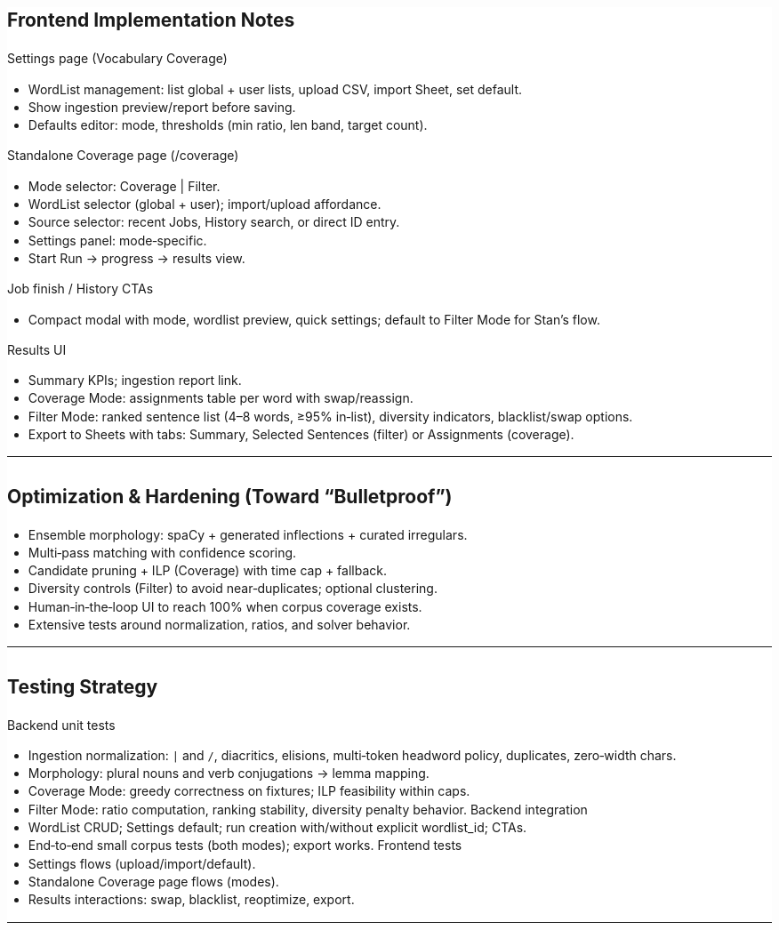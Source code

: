 
## Frontend Implementation Notes

Settings page (Vocabulary Coverage)
- WordList management: list global + user lists, upload CSV, import Sheet, set default.
- Show ingestion preview/report before saving.
- Defaults editor: mode, thresholds (min ratio, len band, target count).

Standalone Coverage page (/coverage)
- Mode selector: Coverage | Filter.
- WordList selector (global + user); import/upload affordance.
- Source selector: recent Jobs, History search, or direct ID entry.
- Settings panel: mode‑specific.
- Start Run → progress → results view.

Job finish / History CTAs
- Compact modal with mode, wordlist preview, quick settings; default to Filter Mode for Stan’s flow.

Results UI
- Summary KPIs; ingestion report link.
- Coverage Mode: assignments table per word with swap/reassign.
- Filter Mode: ranked sentence list (4–8 words, ≥95% in‑list), diversity indicators, blacklist/swap options.
- Export to Sheets with tabs: Summary, Selected Sentences (filter) or Assignments (coverage).

---

## Optimization & Hardening (Toward “Bulletproof”)

- Ensemble morphology: spaCy + generated inflections + curated irregulars.
- Multi‑pass matching with confidence scoring.
- Candidate pruning + ILP (Coverage) with time cap + fallback.
- Diversity controls (Filter) to avoid near‑duplicates; optional clustering.
- Human‑in‑the‑loop UI to reach 100% when corpus coverage exists.
- Extensive tests around normalization, ratios, and solver behavior.

---

## Testing Strategy

Backend unit tests
- Ingestion normalization: `|` and `/`, diacritics, elisions, multi‑token headword policy, duplicates, zero‑width chars.
- Morphology: plural nouns and verb conjugations → lemma mapping.
- Coverage Mode: greedy correctness on fixtures; ILP feasibility within caps.
- Filter Mode: ratio computation, ranking stability, diversity penalty behavior.
Backend integration
- WordList CRUD; Settings default; run creation with/without explicit wordlist_id; CTAs.
- End‑to‑end small corpus tests (both modes); export works.
Frontend tests
- Settings flows (upload/import/default).
- Standalone Coverage page flows (modes).
- Results interactions: swap, blacklist, reoptimize, export.

---